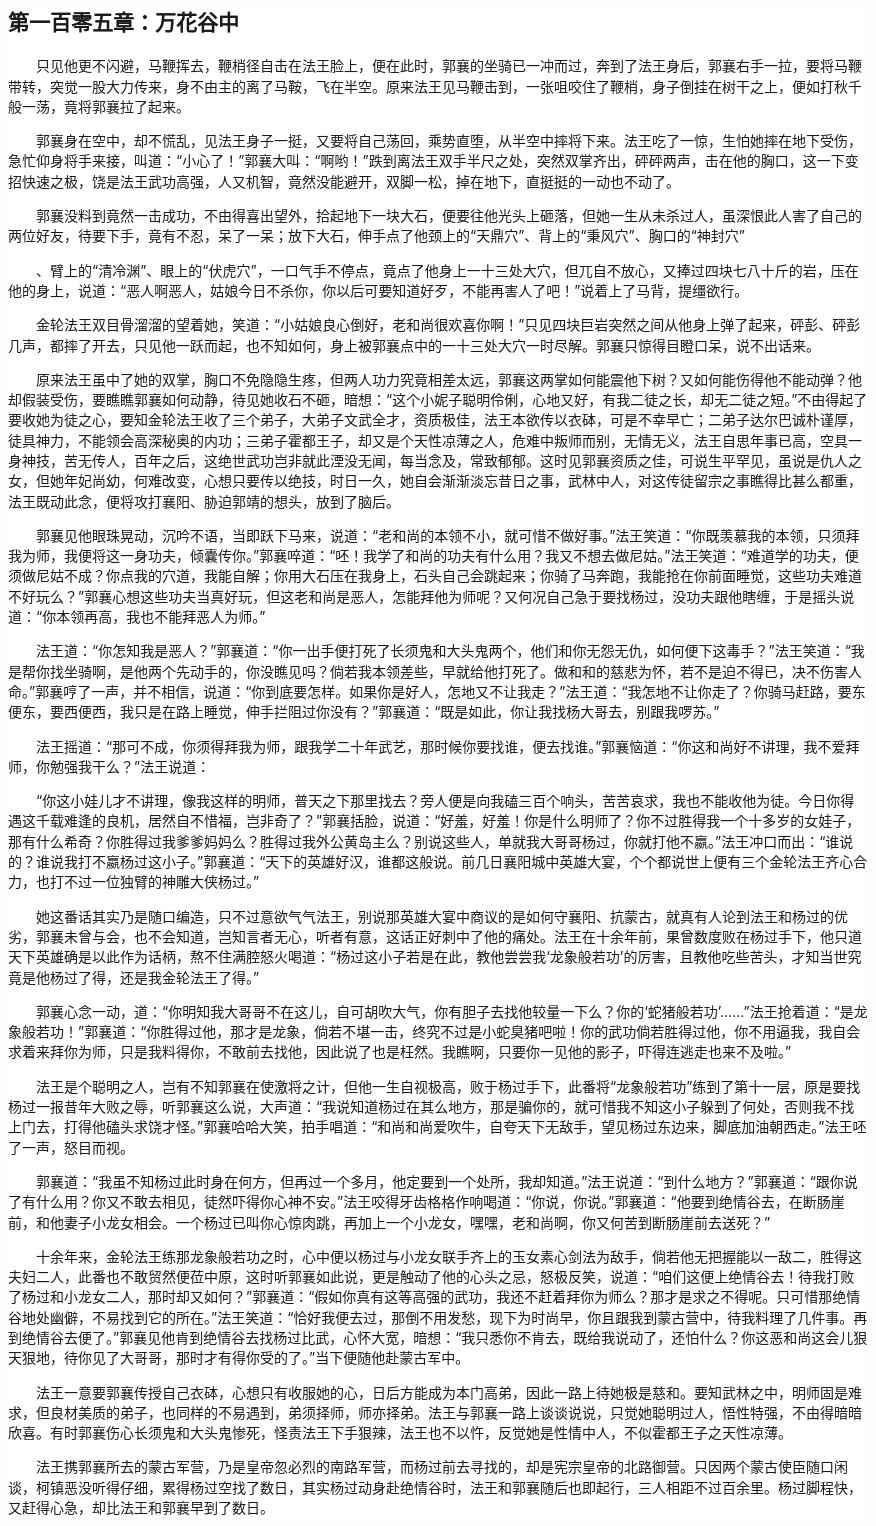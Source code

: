 ## 第一百零五章：万花谷中

　　只见他更不闪避，马鞭挥去，鞭梢径自击在法王脸上，便在此时，郭襄的坐骑已一冲而过，奔到了法王身后，郭襄右手一拉，要将马鞭带转，突觉一股大力传来，身不由主的离了马鞍，飞在半空。原来法王见马鞭击到，一张咀咬住了鞭梢，身子倒挂在树干之上，便如打秋千般一荡，竟将郭襄拉了起来。

　　郭襄身在空中，却不慌乱，见法王身子一挺，又要将自己荡回，乘势直堕，从半空中摔将下来。法王吃了一惊，生怕她摔在地下受伤，急忙仰身将手来接，叫道：“小心了！”郭襄大叫：“啊哟！”跌到离法王双手半尺之处，突然双掌齐出，砰砰两声，击在他的胸口，这一下变招快速之极，饶是法王武功高强，人又机智，竟然没能避开，双脚一松，掉在地下，直挺挺的一动也不动了。

　　郭襄没料到竟然一击成功，不由得喜出望外，拾起地下一块大石，便要往他光头上砸落，但她一生从未杀过人，虽深恨此人害了自己的两位好友，待要下手，竟有不忍，呆了一呆；放下大石，伸手点了他颈上的“天鼎穴”、背上的“秉风穴”、胸口的“神封穴”

　　、臂上的“清冷渊”、眼上的“伏虎穴”，一口气手不停点，竟点了他身上一十三处大穴，但兀自不放心，又捧过四块七八十斤的岩，压在他的身上，说道：“恶人啊恶人，姑娘今日不杀你，你以后可要知道好歹，不能再害人了吧！”说着上了马背，提缰欲行。

　　金轮法王双目骨溜溜的望着她，笑道：“小姑娘良心倒好，老和尚很欢喜你啊！”只见四块巨岩突然之间从他身上弹了起来，砰彭、砰彭几声，都摔了开去，只见他一跃而起，也不知如何，身上被郭襄点中的一十三处大穴一时尽解。郭襄只惊得目瞪口呆，说不出话来。

　　原来法王虽中了她的双掌，胸口不免隐隐生疼，但两人功力究竟相差太远，郭襄这两掌如何能震他下树？又如何能伤得他不能动弹？他却假装受伤，要瞧瞧郭襄如何动静，待见她收石不砸，暗想：“这个小妮子聪明伶俐，心地又好，有我二徒之长，却无二徒之短。”不由得起了要收她为徒之心，要知金轮法王收了三个弟子，大弟子文武全才，资质极佳，法王本欲传以衣砵，可是不幸早亡；二弟子达尔巴诚朴谨厚，徒具神力，不能领会高深秘奥的内功；三弟子霍都王子，却又是个天性凉薄之人，危难中叛师而别，无情无义，法王自思年事已高，空具一身神技，苦无传人，百年之后，这绝世武功岂非就此湮没无闻，每当念及，常致郁郁。这时见郭襄资质之佳，可说生平罕见，虽说是仇人之女，但她年妃尚幼，何难改变，心想只要传以绝技，时日一久，她自会渐渐淡忘昔日之事，武林中人，对这传徒留宗之事瞧得比甚么都重，法王既动此念，便将攻打襄阳、胁迫郭靖的想头，放到了脑后。

　　郭襄见他眼珠晃动，沉吟不语，当即跃下马来，说道：“老和尚的本领不小，就可惜不做好事。”法王笑道：“你既羡慕我的本领，只须拜我为师，我便将这一身功夫，倾囊传你。”郭襄啐道：“呸！我学了和尚的功夫有什么用？我又不想去做尼姑。”法王笑道：“难道学的功夫，便须做尼姑不成？你点我的穴道，我能自解；你用大石压在我身上，石头自己会跳起来；你骑了马奔跑，我能抢在你前面睡觉，这些功夫难道不好玩么？”郭襄心想这些功夫当真好玩，但这老和尚是恶人，怎能拜他为师呢？又何况自己急于要找杨过，没功夫跟他瞎缠，于是摇头说道：“你本领再高，我也不能拜恶人为师。”

　　法王道：“你怎知我是恶人？”郭襄道：“你一出手便打死了长须鬼和大头鬼两个，他们和你无怨无仇，如何便下这毒手？”法王笑道：“我是帮你找坐骑啊，是他两个先动手的，你没瞧见吗？倘若我本领差些，早就给他打死了。做和和的慈悲为怀，若不是迫不得已，决不伤害人命。”郭襄哼了一声，并不相信，说道：“你到底要怎样。如果你是好人，怎地又不让我走？”法王道：“我怎地不让你走了？你骑马赶路，要东便东，要西便西，我只是在路上睡觉，伸手拦阻过你没有？”郭襄道：“既是如此，你让我找杨大哥去，别跟我啰苏。”

　　法王摇道：“那可不成，你须得拜我为师，跟我学二十年武艺，那时候你要找谁，便去找谁。”郭襄恼道：“你这和尚好不讲理，我不爱拜师，你勉强我干么？”法王说道：

　　“你这小娃儿才不讲理，像我这样的明师，普天之下那里找去？旁人便是向我磕三百个响头，苦苦哀求，我也不能收他为徒。今日你得遇这千载难逢的良机，居然自不惜福，岂非奇了？”郭襄括脸，说道：“好羞，好羞！你是什么明师了？你不过胜得我一个十多岁的女娃子，那有什么希奇？你胜得过我爹爹妈妈么？胜得过我外公黄岛主么？别说这些人，单就我大哥哥杨过，你就打他不嬴。”法王冲口而出：“谁说的？谁说我打不嬴杨过这小子。”郭襄道：“天下的英雄好汉，谁都这般说。前几日襄阳城中英雄大宴，个个都说世上便有三个金轮法王齐心合力，也打不过一位独臂的神雕大侠杨过。”

　　她这番话其实乃是随口编造，只不过意欲气气法王，别说那英雄大宴中商议的是如何守襄阳、抗蒙古，就真有人论到法王和杨过的优劣，郭襄未曾与会，也不会知道，岂知言者无心，听者有意，这话正好刺中了他的痛处。法王在十余年前，果曾数度败在杨过手下，他只道天下英雄确是以此作为话柄，熬不住满腔怒火喝道：“杨过这小子若是在此，教他尝尝我‘龙象般若功’的厉害，且教他吃些苦头，才知当世究竟是他杨过了得，还是我金轮法王了得。”

　　郭襄心念一动，道：“你明知我大哥哥不在这儿，自可胡吹大气，你有胆子去找他较量一下么？你的‘蛇猪般若功’……”法王抢着道：“是龙象般若功！”郭襄道：“你胜得过他，那才是龙象，倘若不堪一击，终究不过是小蛇臭猪吧啦！你的武功倘若胜得过他，你不用逼我，我自会求着来拜你为师，只是我料得你，不敢前去找他，因此说了也是枉然。我瞧啊，只要你一见他的影子，吓得连逃走也来不及啦。”

　　法王是个聪明之人，岂有不知郭襄在使激将之计，但他一生自视极高，败于杨过手下，此番将“龙象般若功”练到了第十一层，原是要找杨过一报昔年大败之辱，听郭襄这么说，大声道：“我说知道杨过在其么地方，那是骗你的，就可惜我不知这小子躲到了何处，否则我不找上门去，打得他磕头求饶才怪。”郭襄哈哈大笑，拍手唱道：“和尚和尚爱吹牛，自夸天下无敌手，望见杨过东边来，脚底加油朝西走。”法王呸了一声，怒目而视。

　　郭襄道：“我虽不知杨过此时身在何方，但再过一个多月，他定要到一个处所，我却知道。”法王说道：“到什么地方？”郭襄道：“跟你说了有什么用？你又不敢去相见，徒然吓得你心神不安。”法王咬得牙齿格格作响喝道：“你说，你说。”郭襄道：“他要到绝情谷去，在断肠崖前，和他妻子小龙女相会。一个杨过已叫你心惊肉跳，再加上一个小龙女，嘿嘿，老和尚啊，你又何苦到断肠崖前去送死？”

　　十余年来，金轮法王练那龙象般若功之时，心中便以杨过与小龙女联手齐上的玉女素心剑法为敌手，倘若他无把握能以一敌二，胜得这夫妇二人，此番也不敢贸然便莅中原，这时听郭襄如此说，更是触动了他的心头之忌，怒极反笑，说道：“咱们这便上绝情谷去！待我打败了杨过和小龙女二人，那时却又如何？”郭襄道：“假如你真有这等高强的武功，我还不赶着拜你为师么？那才是求之不得呢。只可惜那绝情谷地处幽僻，不易找到它的所在。”法王笑道：“恰好我便去过，那倒不用发愁，现下为时尚早，你且跟我到蒙古营中，待我料理了几件事。再到绝情谷去便了。”郭襄见他肯到绝情谷去找杨过比武，心怀大宽，暗想：“我只悉你不肯去，既给我说动了，还怕什么？你这恶和尚这会儿狠天狠地，待你见了大哥哥，那时才有得你受的了。”当下便随他赴蒙古军中。

　　法王一意要郭襄传授自己衣砵，心想只有收服她的心，日后方能成为本门高弟，因此一路上待她极是慈和。要知武林之中，明师固是难求，但良材美质的弟子，也同样的不易遇到，弟须择师，师亦择弟。法王与郭襄一路上谈谈说说，只觉她聪明过人，悟性特强，不由得暗暗欣喜。有时郭襄伤心长须鬼和大头鬼惨死，怪责法王下手狠辣，法王也不以忤，反觉她是性情中人，不似霍都王子之天性凉薄。

　　法王携郭襄所去的蒙古军营，乃是皇帝忽必烈的南路军营，而杨过前去寻找的，却是宪宗皇帝的北路御营。只因两个蒙古使臣随口闲谈，柯镇恶没听得仔细，累得杨过空找了数日，其实杨过动身赴绝情谷时，法王和郭襄随后也即起行，三人相距不过百余里。杨过脚程快，又赶得心急，却比法王和郭襄早到了数日。
